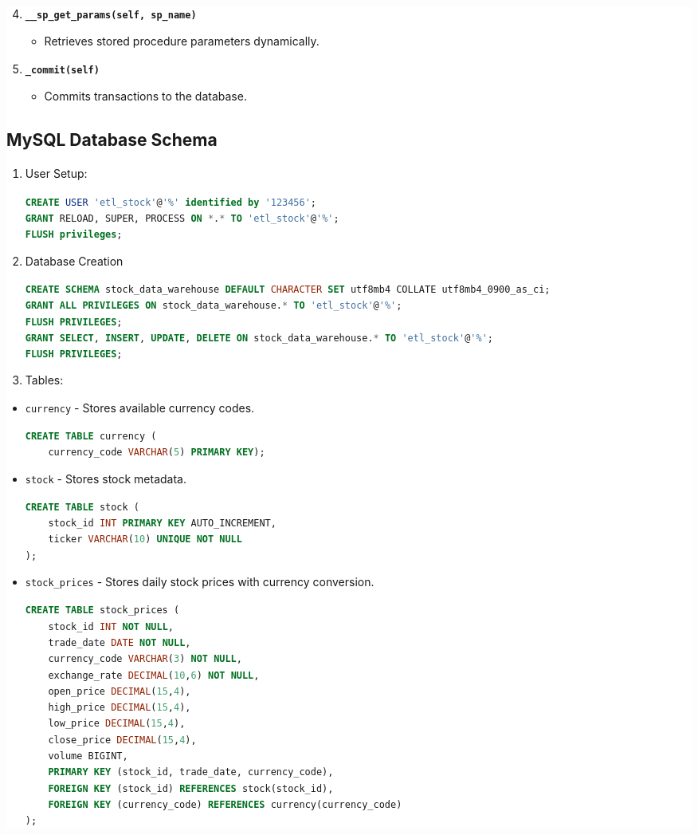 4. **`__sp_get_params(self, sp_name)`**
   - Retrieves stored procedure parameters dynamically.

5. **`_commit(self)`**
   - Commits transactions to the database.



## MySQL Database Schema

1. User Setup:
    ``` sql
    CREATE USER 'etl_stock'@'%' identified by '123456';
    GRANT RELOAD, SUPER, PROCESS ON *.* TO 'etl_stock'@'%';
    FLUSH privileges;
    ``` 

2. Database Creation
    ``` sql
    CREATE SCHEMA stock_data_warehouse DEFAULT CHARACTER SET utf8mb4 COLLATE utf8mb4_0900_as_ci;
    GRANT ALL PRIVILEGES ON stock_data_warehouse.* TO 'etl_stock'@'%';
    FLUSH PRIVILEGES;
    GRANT SELECT, INSERT, UPDATE, DELETE ON stock_data_warehouse.* TO 'etl_stock'@'%';
    FLUSH PRIVILEGES;
    ``` 

3. Tables:
*  `currency` - Stores available currency codes.
    ``` sql
    CREATE TABLE currency (
        currency_code VARCHAR(5) PRIMARY KEY);
    ``` 

* `stock` - Stores stock metadata.
    ``` sql
    CREATE TABLE stock (
        stock_id INT PRIMARY KEY AUTO_INCREMENT,
        ticker VARCHAR(10) UNIQUE NOT NULL
    );
    ```

* `stock_prices` - Stores daily stock prices with currency conversion.
    ``` sql
    CREATE TABLE stock_prices (
        stock_id INT NOT NULL,
        trade_date DATE NOT NULL,
        currency_code VARCHAR(3) NOT NULL,
        exchange_rate DECIMAL(10,6) NOT NULL,
        open_price DECIMAL(15,4),
        high_price DECIMAL(15,4),
        low_price DECIMAL(15,4),
        close_price DECIMAL(15,4),
        volume BIGINT,
        PRIMARY KEY (stock_id, trade_date, currency_code),
        FOREIGN KEY (stock_id) REFERENCES stock(stock_id),
        FOREIGN KEY (currency_code) REFERENCES currency(currency_code)
    );
    ```
